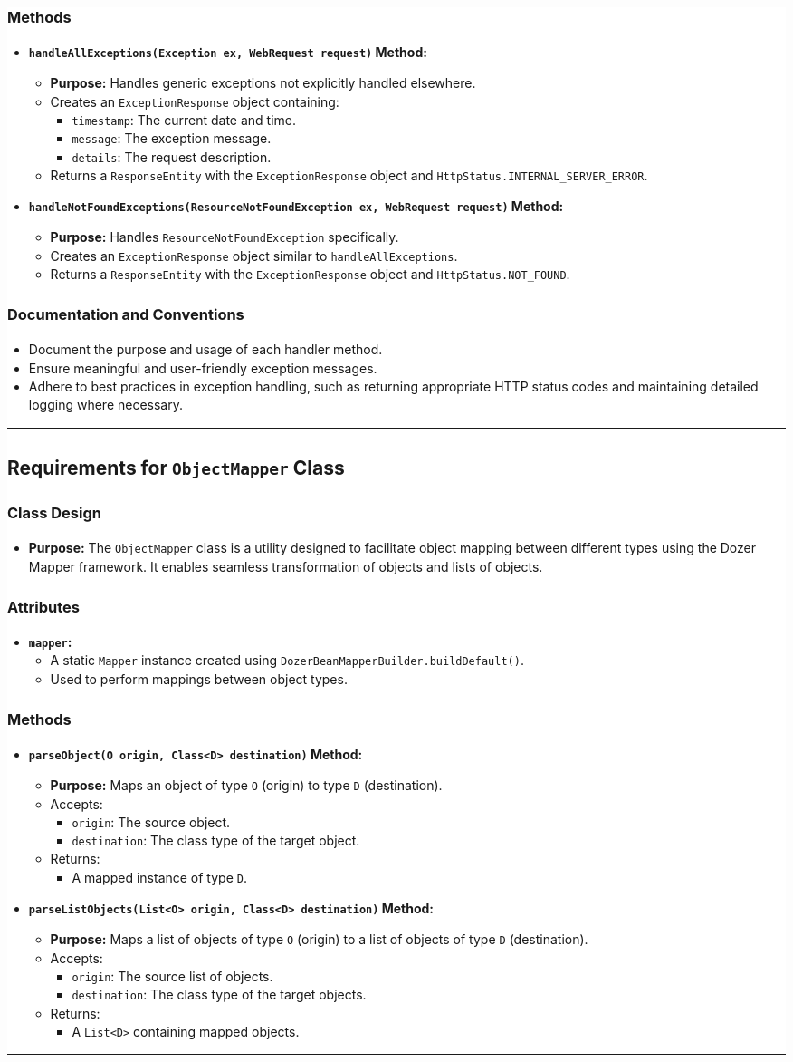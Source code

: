 ### Methods

- **`handleAllExceptions(Exception ex, WebRequest request)` Method:**
    - **Purpose:** Handles generic exceptions not explicitly handled elsewhere.
    - Creates an `ExceptionResponse` object containing:
        - `timestamp`: The current date and time.
        - `message`: The exception message.
        - `details`: The request description.
    - Returns a `ResponseEntity` with the `ExceptionResponse` object and `HttpStatus.INTERNAL_SERVER_ERROR`.

- **`handleNotFoundExceptions(ResourceNotFoundException ex, WebRequest request)` Method:**
    - **Purpose:** Handles `ResourceNotFoundException` specifically.
    - Creates an `ExceptionResponse` object similar to `handleAllExceptions`.
    - Returns a `ResponseEntity` with the `ExceptionResponse` object and `HttpStatus.NOT_FOUND`.

### Documentation and Conventions

- Document the purpose and usage of each handler method.
- Ensure meaningful and user-friendly exception messages.
- Adhere to best practices in exception handling, such as returning appropriate HTTP status codes and maintaining
  detailed logging where necessary.

---

## Requirements for `ObjectMapper` Class

### Class Design

- **Purpose:** The `ObjectMapper` class is a utility designed to facilitate object mapping between different types using
  the Dozer Mapper framework. It enables seamless transformation of objects and lists of objects.

### Attributes

- **`mapper`:**
    - A static `Mapper` instance created using `DozerBeanMapperBuilder.buildDefault()`.
    - Used to perform mappings between object types.

### Methods

- **`parseObject(O origin, Class<D> destination)` Method:**
    - **Purpose:** Maps an object of type `O` (origin) to type `D` (destination).
    - Accepts:
        - `origin`: The source object.
        - `destination`: The class type of the target object.
    - Returns:
        - A mapped instance of type `D`.

- **`parseListObjects(List<O> origin, Class<D> destination)` Method:**
    - **Purpose:** Maps a list of objects of type `O` (origin) to a list of objects of type `D` (destination).
    - Accepts:
        - `origin`: The source list of objects.
        - `destination`: The class type of the target objects.
    - Returns:
        - A `List<D>` containing mapped objects.

---